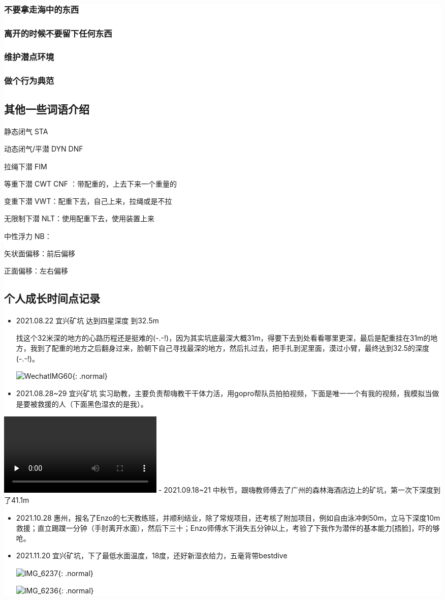 ### 不要拿走海中的东西

### 离开的时候不要留下任何东西

### 维护潜点环境

### 做个行为典范

## 其他一些词语介绍

静态闭气 STA

动态闭气/平潜 DYN DNF

拉绳下潜 FIM

等重下潜 CWT CNF ：带配重的，上去下来一个重量的

变重下潜 VWT：配重下去，自己上来，拉绳或是不拉

无限制下潜 NLT：使用配重下去，使用装置上来

中性浮力 NB：

矢状面偏移：前后偏移

正面偏移：左右偏移



## 个人成长时间点记录

- 2021.08.22 宜兴矿坑 达到四星深度 到32.5m

  找这个32米深的地方的心路历程还是挺难的(-.-!)，因为其实坑底最深大概31m，得要下去到处看看哪里更深，最后是配重挂在31m的地方，我到了配重的地方之后翻身过来，脸朝下自己寻找最深的地方，然后扎过去，把手扎到泥里面，漠过小臂，最终达到32.5的深度(-.-!)。

  ![WechatIMG60](/assets/img/sport/WechatIMG60.jpeg){: .normal}

- 2021.08.28~29 宜兴矿坑 实习助教，主要负责帮嗨教干干体力活，用gopro帮队员拍拍视频，下面是唯一一个有我的视频，我模拟当做是要被救援的人（下面黑色湿衣的是我）。

<video id="video" controls="" preload="none" poster="">
<source id="mp4" src="/assets/img/sport/1630377545517251.mp4" type="video/mp4">      
</video>
- 2021.09.18~21 中秋节，跟嗨教师傅去了广州的森林海酒店边上的矿坑，第一次下深度到了41.1m

- 2021.10.28 惠州，报名了Enzo的七天教练班，并顺利结业，除了常规项目，还考核了附加项目，例如自由泳冲刺50m，立马下深度10m救援；直立踢蹼一分钟（手肘离开水面），然后下三十；Enzo师傅水下消失五分钟以上，考验了下我作为潜伴的基本能力[捂脸]，吓的够呛。

- 2021.11.20 宜兴矿坑，下了最低水面温度，18度，还好新湿衣给力，五毫背带bestdive

  ![IMG_6237](/assets/img/sport/IMG_6237.JPG){: .normal}

  ![IMG_6236](/assets/img/sport/IMG_6236.JPG){: .normal}

